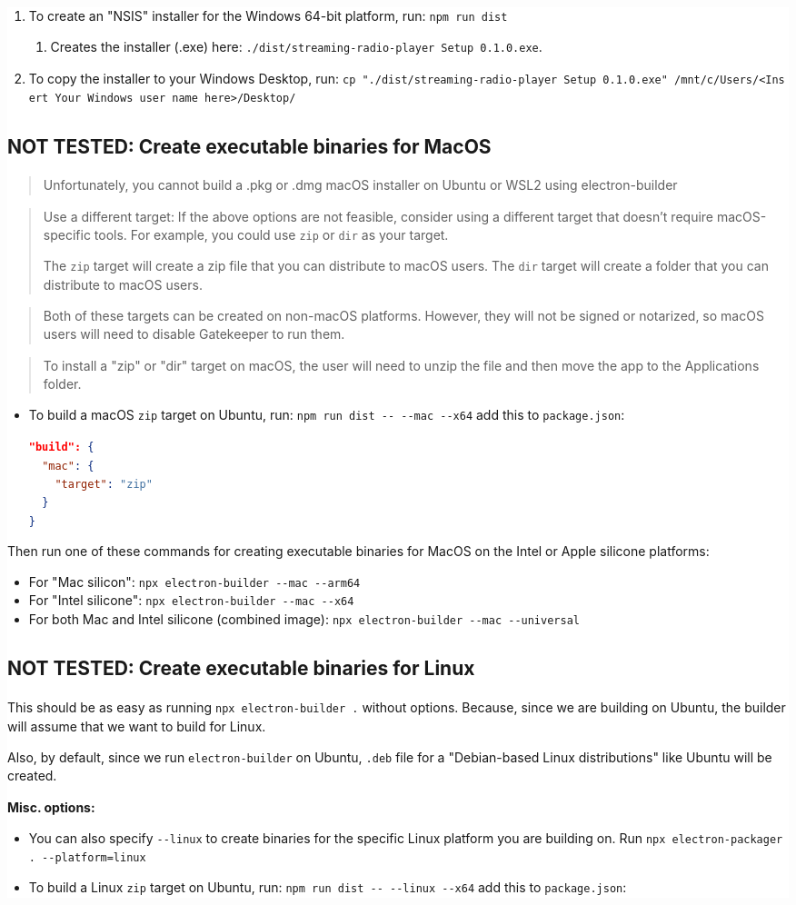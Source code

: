 1. To create an "NSIS" installer for the Windows 64-bit platform, run: `npm run dist`
   1. Creates the installer (.exe) here: `./dist/streaming-radio-player Setup 0.1.0.exe`.

2. To copy the installer to your Windows Desktop, run: `cp "./dist/streaming-radio-player Setup 0.1.0.exe" /mnt/c/Users/<Insert Your Windows user name here>/Desktop/`

## NOT TESTED: Create executable binaries for MacOS

> Unfortunately, you cannot build a .pkg or .dmg macOS installer on Ubuntu or WSL2 using electron-builder

> Use a different target: If the above options are not feasible, consider using a different target that doesn’t require macOS-specific tools. For example, you could use `zip` or `dir` as your target.
>
> The `zip` target will create a zip file that you can distribute to macOS users.
> The `dir` target will create a folder that you can distribute to macOS users.

> Both of these targets can be created on non-macOS platforms.
> However, they will not be signed or notarized, so macOS users will need to disable Gatekeeper to run them.

> To install a "zip" or "dir" target on macOS, the user will need to unzip the file and then move the app to the Applications folder.

* To build a macOS `zip` target on Ubuntu, run: `npm run dist -- --mac --x64` add this to `package.json`:

  ```json
  "build": {
    "mac": {
      "target": "zip"
    }
  }
  ```

Then run one of these commands for creating executable binaries for MacOS on the Intel or Apple silicone platforms:

* For "Mac silicon": `npx electron-builder --mac --arm64`
* For "Intel silicone": `npx electron-builder --mac --x64`
* For both Mac and Intel silicone (combined image): `npx electron-builder --mac --universal`

## NOT TESTED: Create executable binaries for Linux

This should be as easy as running `npx electron-builder .` without options. Because, since we are building on Ubuntu, the builder will assume that we want to build for Linux.

Also, by default, since we run `electron-builder` on Ubuntu, `.deb` file for a "Debian-based Linux distributions" like Ubuntu will be created.

__Misc. options:__

* You can also specify `--linux` to create binaries for the specific Linux platform you are building on. Run `npx electron-packager . --platform=linux`

* To build a Linux `zip` target on Ubuntu, run: `npm run dist -- --linux --x64` add this to `package.json`:
